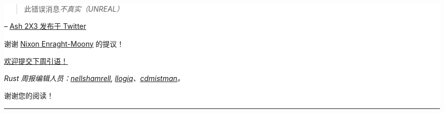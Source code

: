 > 此错误消息*不真实（UNREAL）*

– [Ash 2X3 发布于 Twitter](https://twitter.com/ash2x3/status/1384986537167892483)

谢谢 [Nixon Enraght-Moony](https://users.rust-lang.org/t/twir-quote-of-the-week/328/1046) 的提议！

[欢迎提交下周引语！](https://users.rust-lang.org/t/twir-quote-of-the-week/328)

*Rust 周报编辑人员：[nellshamrell](https://github.com/nellshamrell), [llogiq](https://github.com/llogiq)、[cdmistman](https://github.com/cdmistman)。*

谢谢您的阅读！

---
